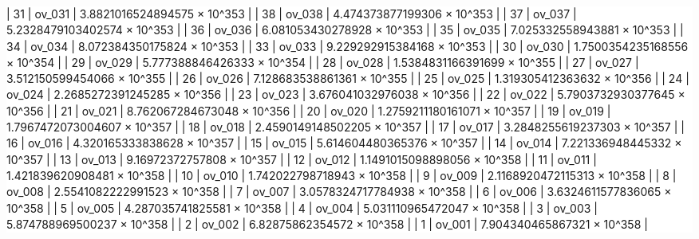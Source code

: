 | 31 | ov_031 | 3.8821016524894575 × 10^353 |
| 38 | ov_038 | 4.474373877199306 × 10^353 |
| 37 | ov_037 | 5.2328479103402574 × 10^353 |
| 36 | ov_036 | 6.081053430278928 × 10^353 |
| 35 | ov_035 | 7.025332558943881 × 10^353 |
| 34 | ov_034 | 8.072384350175824 × 10^353 |
| 33 | ov_033 | 9.229292915384168 × 10^353 |
| 30 | ov_030 | 1.7500354235168556 × 10^354 |
| 29 | ov_029 | 5.777388846426333 × 10^354 |
| 28 | ov_028 | 1.5384831166391699 × 10^355 |
| 27 | ov_027 | 3.512150599454066 × 10^355 |
| 26 | ov_026 | 7.128683538861361 × 10^355 |
| 25 | ov_025 | 1.319305412363632 × 10^356 |
| 24 | ov_024 | 2.2685272391245285 × 10^356 |
| 23 | ov_023 | 3.676041032976038 × 10^356 |
| 22 | ov_022 | 5.7903732930377645 × 10^356 |
| 21 | ov_021 | 8.762067284673048 × 10^356 |
| 20 | ov_020 | 1.2759211180161071 × 10^357 |
| 19 | ov_019 | 1.7967472073004607 × 10^357 |
| 18 | ov_018 | 2.4590149148502205 × 10^357 |
| 17 | ov_017 | 3.2848255619237303 × 10^357 |
| 16 | ov_016 | 4.320165333838628 × 10^357 |
| 15 | ov_015 | 5.614604480365376 × 10^357 |
| 14 | ov_014 | 7.221336948445332 × 10^357 |
| 13 | ov_013 | 9.16972372757808 × 10^357 |
| 12 | ov_012 | 1.1491015098898056 × 10^358 |
| 11 | ov_011 | 1.421839620908481 × 10^358 |
| 10 | ov_010 | 1.742022798718943 × 10^358 |
| 9 | ov_009 | 2.1168920472115313 × 10^358 |
| 8 | ov_008 | 2.5541082222991523 × 10^358 |
| 7 | ov_007 | 3.0578324717784938 × 10^358 |
| 6 | ov_006 | 3.6324611577836065 × 10^358 |
| 5 | ov_005 | 4.287035741825581 × 10^358 |
| 4 | ov_004 | 5.031110965472047 × 10^358 |
| 3 | ov_003 | 5.874788969500237 × 10^358 |
| 2 | ov_002 | 6.82875862354572 × 10^358 |
| 1 | ov_001 | 7.904340465867321 × 10^358 |

